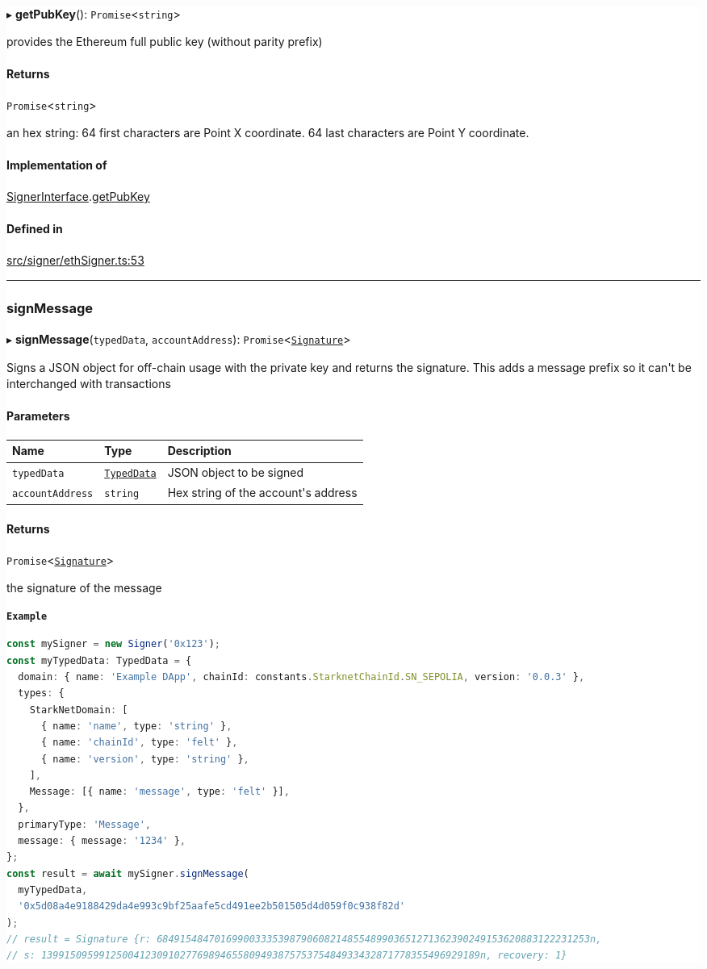 ▸ **getPubKey**(): `Promise`\<`string`\>

provides the Ethereum full public key (without parity prefix)

#### Returns

`Promise`\<`string`\>

an hex string: 64 first characters are Point X coordinate. 64 last characters are Point Y coordinate.

#### Implementation of

[SignerInterface](SignerInterface.md).[getPubKey](SignerInterface.md#getpubkey)

#### Defined in

[src/signer/ethSigner.ts:53](https://github.com/starknet-io/starknet.js/blob/v6.11.0/src/signer/ethSigner.ts#L53)

---

### signMessage

▸ **signMessage**(`typedData`, `accountAddress`): `Promise`\<[`Signature`](../namespaces/types.md#signature)\>

Signs a JSON object for off-chain usage with the private key and returns the signature.
This adds a message prefix so it can't be interchanged with transactions

#### Parameters

| Name             | Type                                                                     | Description                         |
| :--------------- | :----------------------------------------------------------------------- | :---------------------------------- |
| `typedData`      | [`TypedData`](../interfaces/types.RPC.RPCSPEC07.WALLET_API.TypedData.md) | JSON object to be signed            |
| `accountAddress` | `string`                                                                 | Hex string of the account's address |

#### Returns

`Promise`\<[`Signature`](../namespaces/types.md#signature)\>

the signature of the message

**`Example`**

```typescript
const mySigner = new Signer('0x123');
const myTypedData: TypedData = {
  domain: { name: 'Example DApp', chainId: constants.StarknetChainId.SN_SEPOLIA, version: '0.0.3' },
  types: {
    StarkNetDomain: [
      { name: 'name', type: 'string' },
      { name: 'chainId', type: 'felt' },
      { name: 'version', type: 'string' },
    ],
    Message: [{ name: 'message', type: 'felt' }],
  },
  primaryType: 'Message',
  message: { message: '1234' },
};
const result = await mySigner.signMessage(
  myTypedData,
  '0x5d08a4e9188429da4e993c9bf25aafe5cd491ee2b501505d4d059f0c938f82d'
);
// result = Signature {r: 684915484701699003335398790608214855489903651271362390249153620883122231253n,
// s: 1399150959912500412309102776989465580949387575375484933432871778355496929189n, recovery: 1}
```